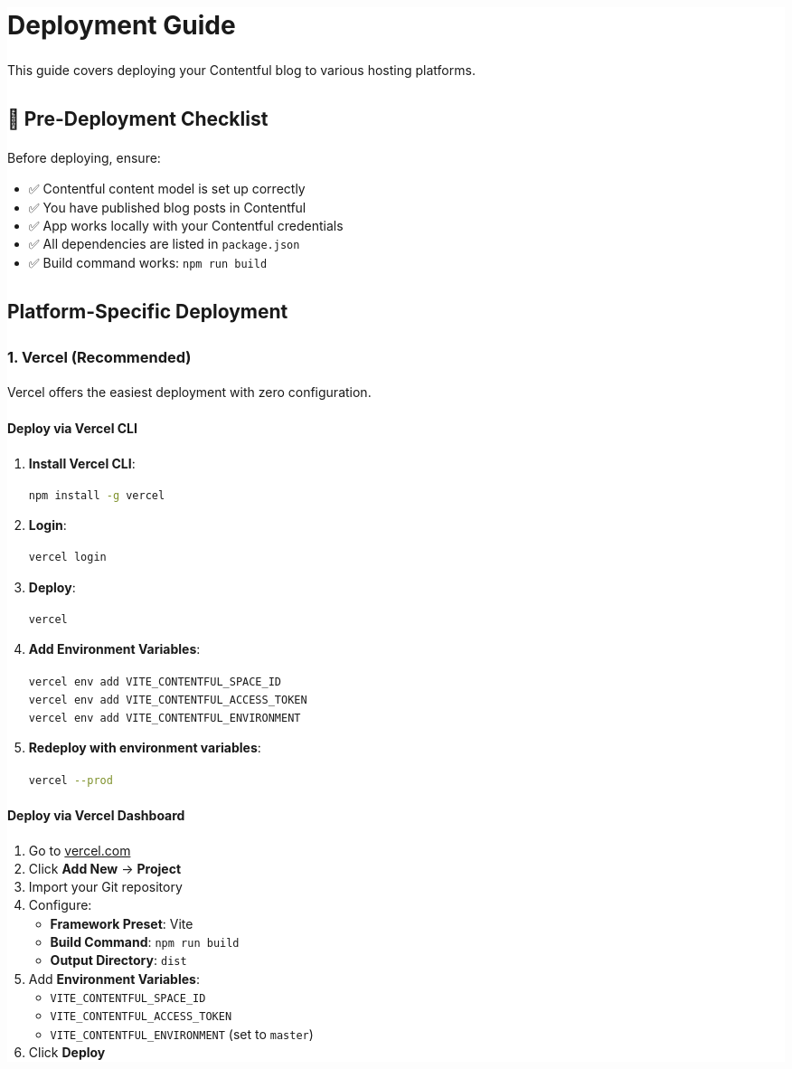 # Deployment Guide

This guide covers deploying your Contentful blog to various hosting platforms.

## 🚀 Pre-Deployment Checklist

Before deploying, ensure:

- ✅ Contentful content model is set up correctly
- ✅ You have published blog posts in Contentful
- ✅ App works locally with your Contentful credentials
- ✅ All dependencies are listed in `package.json`
- ✅ Build command works: `npm run build`

## Platform-Specific Deployment

### 1. Vercel (Recommended)

Vercel offers the easiest deployment with zero configuration.

#### Deploy via Vercel CLI

1. **Install Vercel CLI**:
   ```bash
   npm install -g vercel
   ```

2. **Login**:
   ```bash
   vercel login
   ```

3. **Deploy**:
   ```bash
   vercel
   ```

4. **Add Environment Variables**:
   ```bash
   vercel env add VITE_CONTENTFUL_SPACE_ID
   vercel env add VITE_CONTENTFUL_ACCESS_TOKEN
   vercel env add VITE_CONTENTFUL_ENVIRONMENT
   ```

5. **Redeploy with environment variables**:
   ```bash
   vercel --prod
   ```

#### Deploy via Vercel Dashboard

1. Go to [vercel.com](https://vercel.com)
2. Click **Add New** → **Project**
3. Import your Git repository
4. Configure:
   - **Framework Preset**: Vite
   - **Build Command**: `npm run build`
   - **Output Directory**: `dist`
5. Add **Environment Variables**:
   - `VITE_CONTENTFUL_SPACE_ID`
   - `VITE_CONTENTFUL_ACCESS_TOKEN`
   - `VITE_CONTENTFUL_ENVIRONMENT` (set to `master`)
6. Click **Deploy**
